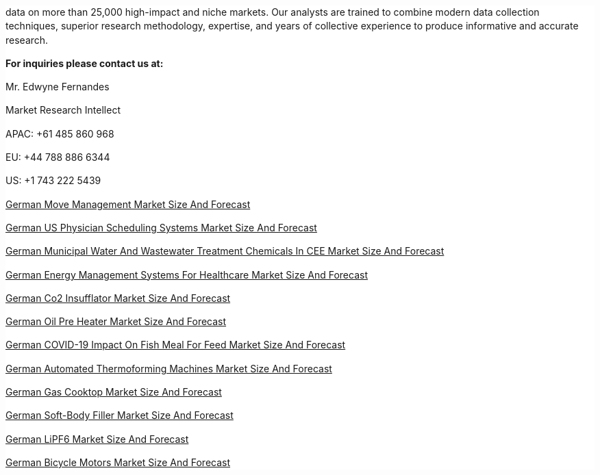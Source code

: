data on more than 25,000 high-impact and niche markets. Our analysts are trained to combine modern data collection techniques, superior research methodology, expertise, and years of collective experience to produce informative and accurate research.</span></p><p><strong>For inquiries please contact us at:</strong></p><p>Mr. Edwyne Fernandes</p><p>Market Research Intellect</p><p>APAC: +61 485 860 968</p><p>EU: +44 788 886 6344</p><p>US: +1 743 222 5439</p><p><a href="https://github.com/Ruumayy/25apr6/blob/main/Move-Management-Market/China-Move-Management-Market.md">German Move Management Market Size And Forecast</a></p><p><a href="https://github.com/Ruumayy/25apr7/blob/main/US-Physician-Scheduling-Systems-Market/China-US-Physician-Scheduling-Systems-Market.md">German US Physician Scheduling Systems Market Size And Forecast</a></p><p><a href="https://github.com/Ruumayy/25apr8/blob/main/Municipal-Water-And-Wastewater-Treatment-Chemicals-In-CEE-Market/China-Municipal-Water-And-Wastewater-Treatment-Chemicals-In-CEE-Market.md">German Municipal Water And Wastewater Treatment Chemicals In CEE Market Size And Forecast</a></p><p><a href="https://github.com/Ruumayy/25apr1/blob/main/Energy-Management-Systems-For-Healthcare-Market/China-Energy-Management-Systems-For-Healthcare-Market.md">German Energy Management Systems For Healthcare Market Size And Forecast</a></p><p><a href="https://github.com/Ruumayy/25apr3/blob/main/Co2-Insufflator-Market/China-Co2-Insufflator-Market.md">German Co2 Insufflator Market Size And Forecast</a></p><p><a href="https://github.com/Ruumayy/25apr4/blob/main/Oil-Pre-Heater-Market/China-Oil-Pre-Heater-Market.md">German Oil Pre Heater Market Size And Forecast</a></p><p><a href="https://github.com/Ruumayy/25apr5/blob/main/COVID-19-Impact-On-Fish-Meal-For-Feed-Market/China-COVID-19-Impact-On-Fish-Meal-For-Feed-Market.md">German COVID-19 Impact On Fish Meal For Feed Market Size And Forecast</a></p><p><a href="https://github.com/Ruumayy/25apr6/blob/main/Automated-Thermoforming-Machines-Market/China-Automated-Thermoforming-Machines-Market.md">German Automated Thermoforming Machines Market Size And Forecast</a></p><p><a href="https://github.com/Ruumayy/25apr7/blob/main/Gas-Cooktop-Market/China-Gas-Cooktop-Market.md">German Gas Cooktop Market Size And Forecast</a></p><p><a href="https://github.com/Ruumayy/25apr8/blob/main/Soft-Body-Filler-Market/China-Soft-Body-Filler-Market.md">German Soft-Body Filler Market Size And Forecast</a></p><p><a href="https://github.com/Ruumayy/25apr1/blob/main/LiPF6-Market/China-LiPF6-Market.md">German LiPF6 Market Size And Forecast</a></p><p><a href="https://github.com/Ruumayy/25apr2/blob/main/Bicycle-Motors-Market/China-Bicycle-Motors-Market.md">German Bicycle Motors Market Size And Forecast</a></p>
